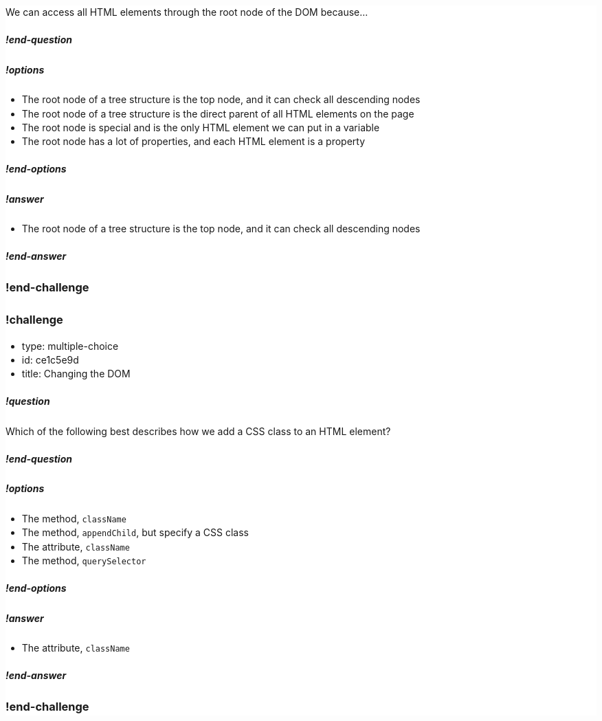 We can access all HTML elements through the root node of the DOM because...

##### !end-question
##### !options

* The root node of a tree structure is the top node, and it can check all descending nodes
* The root node of a tree structure is the direct parent of all HTML elements on the page
* The root node is special and is the only HTML element we can put in a variable
* The root node has a lot of properties, and each HTML element is a property

##### !end-options
##### !answer

* The root node of a tree structure is the top node, and it can check all descending nodes

##### !end-answer
### !end-challenge




### !challenge
* type: multiple-choice
* id: ce1c5e9d
* title: Changing the DOM
##### !question

Which of the following best describes how we add a CSS class to an HTML element?

##### !end-question
##### !options

* The method, `className`
* The method, `appendChild`, but specify a CSS class
* The attribute, `className`
* The method, `querySelector`

##### !end-options
##### !answer

* The attribute, `className`

##### !end-answer
### !end-challenge

